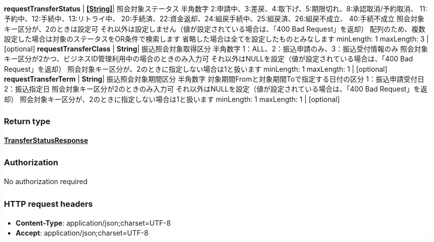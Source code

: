  **requestTransferStatus** | [**[String]**](String.md)| 照会対象ステータス  半角数字  2:申請中、3:差戻、4:取下げ、5:期限切れ、8:承認取消/予約取消、  11:予約中、12:手続中、13:リトライ中、  20:手続済、22:資金返却、24:組戻手続中、25:組戻済、26:組戻不成立、  40:手続不成立  照会対象キー区分が、2のときは設定可  それ以外は設定しません（値が設定されている場合は、「400 Bad Request」を返却）  配列のため、複数設定した場合は対象のステータスをOR条件で検索します  省略した場合は全てを設定したものとみなします  minLength: 1 maxLength: 3  | [optional] 
 **requestTransferClass** | **String**| 振込照会対象取得区分 半角数字 1：ALL、2：振込申請のみ、3：振込受付情報のみ 照会対象キー区分が2かつ、ビジネスID管理利用中の場合のときのみ入力可 それ以外はNULLを設定（値が設定されている場合は、「400 Bad Request」を返却） 照会対象キー区分が、2のときに指定しない場合は1と扱います minLength: 1 maxLength: 1  | [optional] 
 **requestTransferTerm** | **String**| 振込照会対象期間区分 半角数字 対象期間Fromと対象期間Toで指定する日付の区分 1：振込申請受付日　2：振込指定日 照会対象キー区分が2のときのみ入力可 それ以外はNULLを設定（値が設定されている場合は、「400 Bad Request」を返却） 照会対象キー区分が、2のときに指定しない場合は1と扱います  minLength: 1 maxLength: 1  | [optional] 

### Return type

[**TransferStatusResponse**](TransferStatusResponse.md)

### Authorization

No authorization required

### HTTP request headers

 - **Content-Type**: application/json;charset=UTF-8
 - **Accept**: application/json;charset=UTF-8

